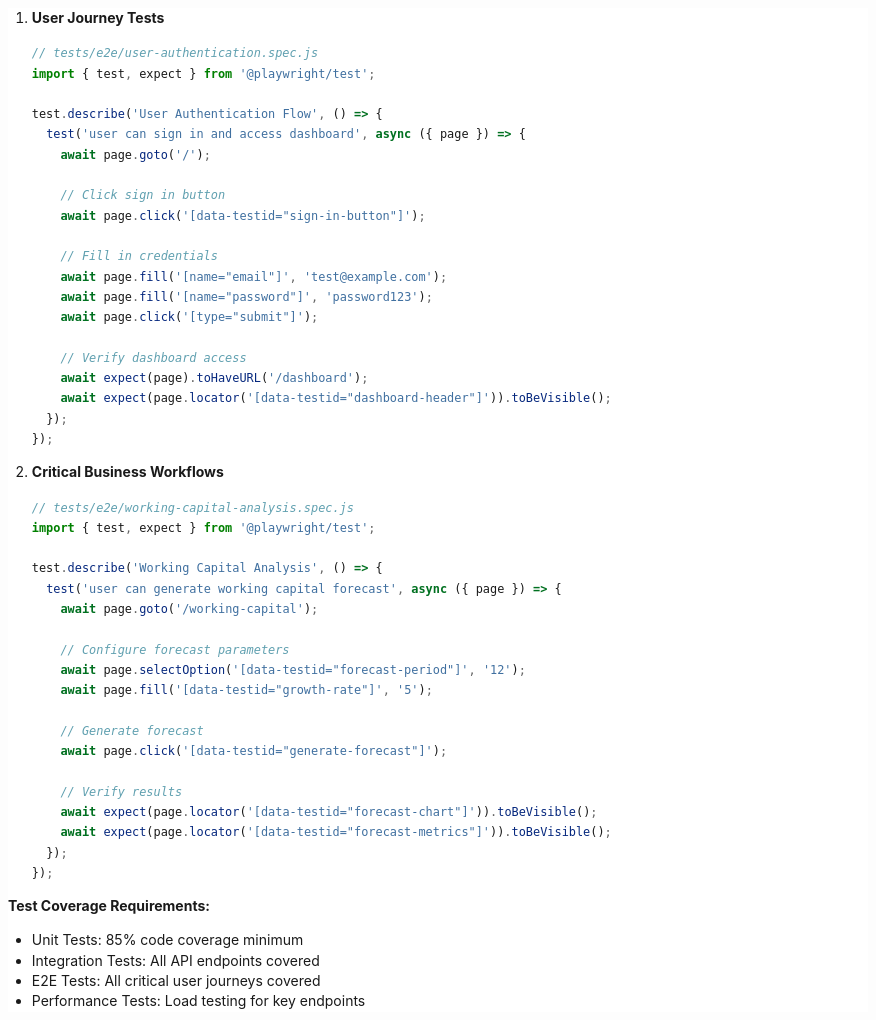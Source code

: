 1. **User Journey Tests**
   ```javascript
   // tests/e2e/user-authentication.spec.js
   import { test, expect } from '@playwright/test';
   
   test.describe('User Authentication Flow', () => {
     test('user can sign in and access dashboard', async ({ page }) => {
       await page.goto('/');
       
       // Click sign in button
       await page.click('[data-testid="sign-in-button"]');
       
       // Fill in credentials
       await page.fill('[name="email"]', 'test@example.com');
       await page.fill('[name="password"]', 'password123');
       await page.click('[type="submit"]');
       
       // Verify dashboard access
       await expect(page).toHaveURL('/dashboard');
       await expect(page.locator('[data-testid="dashboard-header"]')).toBeVisible();
     });
   });
   ```

2. **Critical Business Workflows**
   ```javascript
   // tests/e2e/working-capital-analysis.spec.js
   import { test, expect } from '@playwright/test';
   
   test.describe('Working Capital Analysis', () => {
     test('user can generate working capital forecast', async ({ page }) => {
       await page.goto('/working-capital');
       
       // Configure forecast parameters
       await page.selectOption('[data-testid="forecast-period"]', '12');
       await page.fill('[data-testid="growth-rate"]', '5');
       
       // Generate forecast
       await page.click('[data-testid="generate-forecast"]');
       
       // Verify results
       await expect(page.locator('[data-testid="forecast-chart"]')).toBeVisible();
       await expect(page.locator('[data-testid="forecast-metrics"]')).toBeVisible();
     });
   });
   ```

**Test Coverage Requirements:**
- Unit Tests: 85% code coverage minimum
- Integration Tests: All API endpoints covered
- E2E Tests: All critical user journeys covered
- Performance Tests: Load testing for key endpoints
